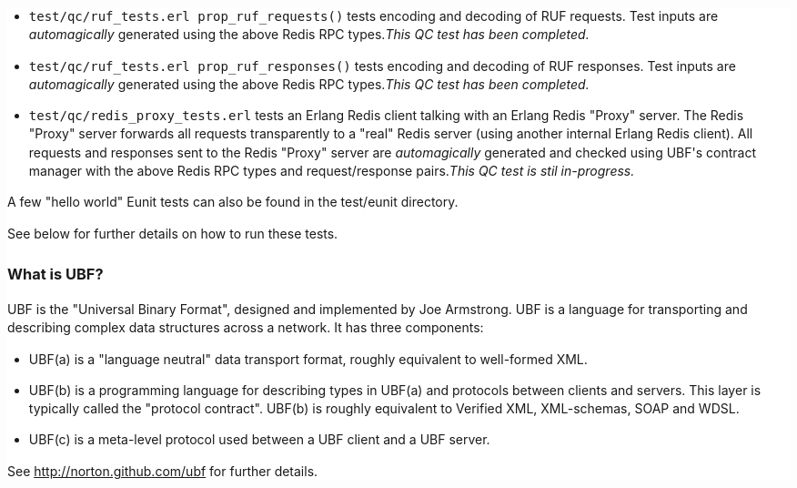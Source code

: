 <ul>
<li>
<p>
<tt>test/qc/ruf_tests.erl prop_ruf_requests()</tt> tests encoding and
  decoding of RUF requests.  Test inputs are <em>automagically</em> generated
  using the above Redis RPC types.<em>This QC test has been completed.</em>
</p>
</li>
<li>
<p>
<tt>test/qc/ruf_tests.erl prop_ruf_responses()</tt> tests encoding and
  decoding of RUF responses.  Test inputs are <em>automagically</em>
  generated using the above Redis RPC types.<em>This QC test has been
  completed.</em>
</p>
</li>
<li>
<p>
<tt>test/qc/redis_proxy_tests.erl</tt> tests an Erlang Redis client talking
  with an Erlang Redis "Proxy" server.  The Redis "Proxy" server
  forwards all requests transparently to a "real" Redis server (using
  another internal Erlang Redis client).  All requests and responses
  sent to the Redis "Proxy" server are <em>automagically</em> generated and
  checked using UBF's contract manager with the above Redis RPC types
  and request/response pairs.<em>This QC test is stil in-progress.</em>
</p>
</li>
</ul>
<p>A few "hello world" Eunit tests can also be found in the test/eunit
directory.</p>
<p>See below for further details on how to run these tests.</p>


<h3 id="_what_is_ubf">What is UBF?</h3>
<p>UBF is the "Universal Binary Format", designed and implemented by Joe
Armstrong.  UBF is a language for transporting and describing complex
data structures across a network.  It has three components:</p>
<ul>
<li>
<p>
UBF(a) is a "language neutral" data transport format, roughly
  equivalent to well-formed XML.
</p>
</li>
<li>
<p>
UBF(b) is a programming language for describing types in UBF(a) and
  protocols between clients and servers.  This layer is typically
  called the "protocol contract".  UBF(b) is roughly equivalent to
  Verified XML, XML-schemas, SOAP and WDSL.
</p>
</li>
<li>
<p>
UBF(c) is a meta-level protocol used between a UBF client and a UBF
  server.
</p>
</li>
</ul>
<p>See <a href="http://norton.github.com/ubf">http://norton.github.com/ubf</a> for further details.</p>
